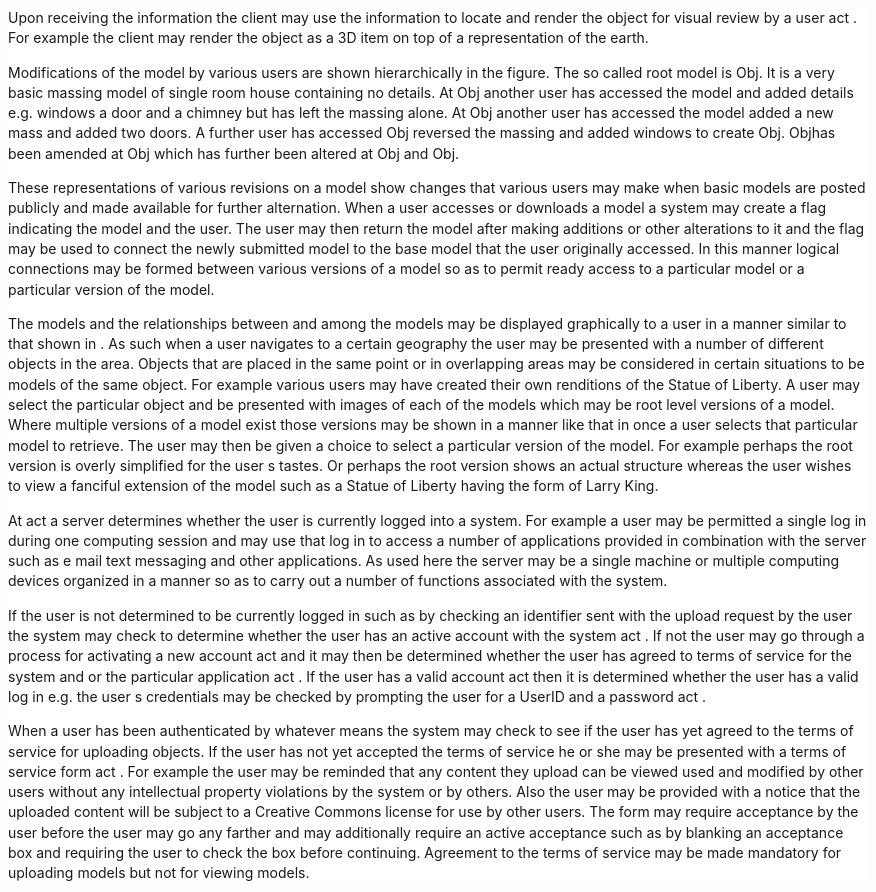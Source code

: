 Upon receiving the information the client may use the information to locate and render the object for visual review by a user act . For example the client may render the object as a 3D item on top of a representation of the earth.

Modifications of the model by various users are shown hierarchically in the figure. The so called root model is Obj. It is a very basic massing model of single room house containing no details. At Obj another user has accessed the model and added details e.g. windows a door and a chimney but has left the massing alone. At Obj another user has accessed the model added a new mass and added two doors. A further user has accessed Obj reversed the massing and added windows to create Obj. Objhas been amended at Obj which has further been altered at Obj and Obj.

These representations of various revisions on a model show changes that various users may make when basic models are posted publicly and made available for further alternation. When a user accesses or downloads a model a system may create a flag indicating the model and the user. The user may then return the model after making additions or other alterations to it and the flag may be used to connect the newly submitted model to the base model that the user originally accessed. In this manner logical connections may be formed between various versions of a model so as to permit ready access to a particular model or a particular version of the model.

The models and the relationships between and among the models may be displayed graphically to a user in a manner similar to that shown in . As such when a user navigates to a certain geography the user may be presented with a number of different objects in the area. Objects that are placed in the same point or in overlapping areas may be considered in certain situations to be models of the same object. For example various users may have created their own renditions of the Statue of Liberty. A user may select the particular object and be presented with images of each of the models which may be root level versions of a model. Where multiple versions of a model exist those versions may be shown in a manner like that in once a user selects that particular model to retrieve. The user may then be given a choice to select a particular version of the model. For example perhaps the root version is overly simplified for the user s tastes. Or perhaps the root version shows an actual structure whereas the user wishes to view a fanciful extension of the model such as a Statue of Liberty having the form of Larry King.

At act a server determines whether the user is currently logged into a system. For example a user may be permitted a single log in during one computing session and may use that log in to access a number of applications provided in combination with the server such as e mail text messaging and other applications. As used here the server may be a single machine or multiple computing devices organized in a manner so as to carry out a number of functions associated with the system.

If the user is not determined to be currently logged in such as by checking an identifier sent with the upload request by the user the system may check to determine whether the user has an active account with the system act . If not the user may go through a process for activating a new account act and it may then be determined whether the user has agreed to terms of service for the system and or the particular application act . If the user has a valid account act then it is determined whether the user has a valid log in e.g. the user s credentials may be checked by prompting the user for a UserID and a password act .

When a user has been authenticated by whatever means the system may check to see if the user has yet agreed to the terms of service for uploading objects. If the user has not yet accepted the terms of service he or she may be presented with a terms of service form act . For example the user may be reminded that any content they upload can be viewed used and modified by other users without any intellectual property violations by the system or by others. Also the user may be provided with a notice that the uploaded content will be subject to a Creative Commons license for use by other users. The form may require acceptance by the user before the user may go any farther and may additionally require an active acceptance such as by blanking an acceptance box and requiring the user to check the box before continuing. Agreement to the terms of service may be made mandatory for uploading models but not for viewing models.
